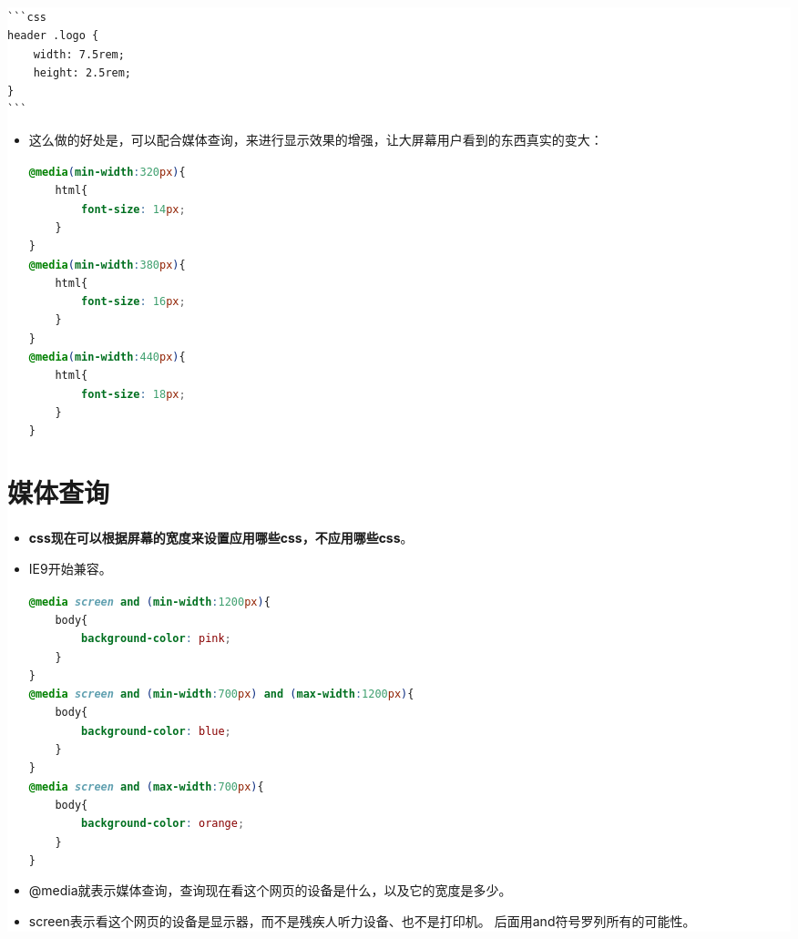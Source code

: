    ```css
    header .logo {
        width: 7.5rem;
        height: 2.5rem;
    }
    ```

- 这么做的好处是，可以配合媒体查询，来进行显示效果的增强，让大屏幕用户看到的东西真实的变大：

    ```css
    @media(min-width:320px){
        html{
            font-size: 14px;
        }
    }
    @media(min-width:380px){
        html{
            font-size: 16px;
        }
    }
    @media(min-width:440px){
        html{
            font-size: 18px;
        }
    }
    ```

# 媒体查询

- **css现在可以根据屏幕的宽度来设置应用哪些css，不应用哪些css**。
- IE9开始兼容。

    ```css
    @media screen and (min-width:1200px){
        body{
            background-color: pink;
        }
    }
    @media screen and (min-width:700px) and (max-width:1200px){
        body{
            background-color: blue;
        }
    }
    @media screen and (max-width:700px){
        body{
            background-color: orange;
        }
    }
    ```

- @media就表示媒体查询，查询现在看这个网页的设备是什么，以及它的宽度是多少。
- screen表示看这个网页的设备是显示器，而不是残疾人听力设备、也不是打印机。
后面用and符号罗列所有的可能性。
